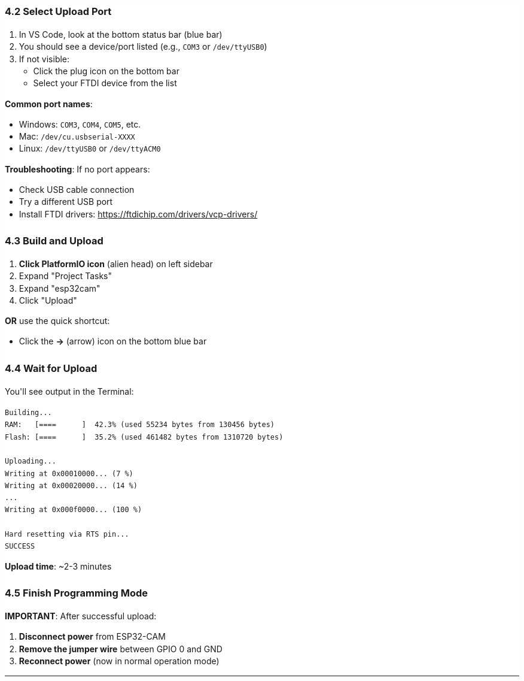 ### 4.2 Select Upload Port

1. In VS Code, look at the bottom status bar (blue bar)
2. You should see a device/port listed (e.g., `COM3` or `/dev/ttyUSB0`)
3. If not visible:
   - Click the plug icon on the bottom bar
   - Select your FTDI device from the list
   
**Common port names**:
- Windows: `COM3`, `COM4`, `COM5`, etc.
- Mac: `/dev/cu.usbserial-XXXX`
- Linux: `/dev/ttyUSB0` or `/dev/ttyACM0`

**Troubleshooting**: If no port appears:
- Check USB cable connection
- Try a different USB port
- Install FTDI drivers: https://ftdichip.com/drivers/vcp-drivers/

### 4.3 Build and Upload

1. **Click PlatformIO icon** (alien head) on left sidebar
2. Expand "Project Tasks"
3. Expand "esp32cam"
4. Click "Upload"

**OR** use the quick shortcut:
- Click the **→** (arrow) icon on the bottom blue bar

### 4.4 Wait for Upload

You'll see output in the Terminal:

```
Building...
RAM:   [====      ]  42.3% (used 55234 bytes from 130456 bytes)
Flash: [====      ]  35.2% (used 461482 bytes from 1310720 bytes)

Uploading...
Writing at 0x00010000... (7 %)
Writing at 0x00020000... (14 %)
...
Writing at 0x000f0000... (100 %)

Hard resetting via RTS pin...
SUCCESS
```

**Upload time**: ~2-3 minutes

### 4.5 Finish Programming Mode

**IMPORTANT**: After successful upload:
1. **Disconnect power** from ESP32-CAM
2. **Remove the jumper wire** between GPIO 0 and GND
3. **Reconnect power** (now in normal operation mode)

---